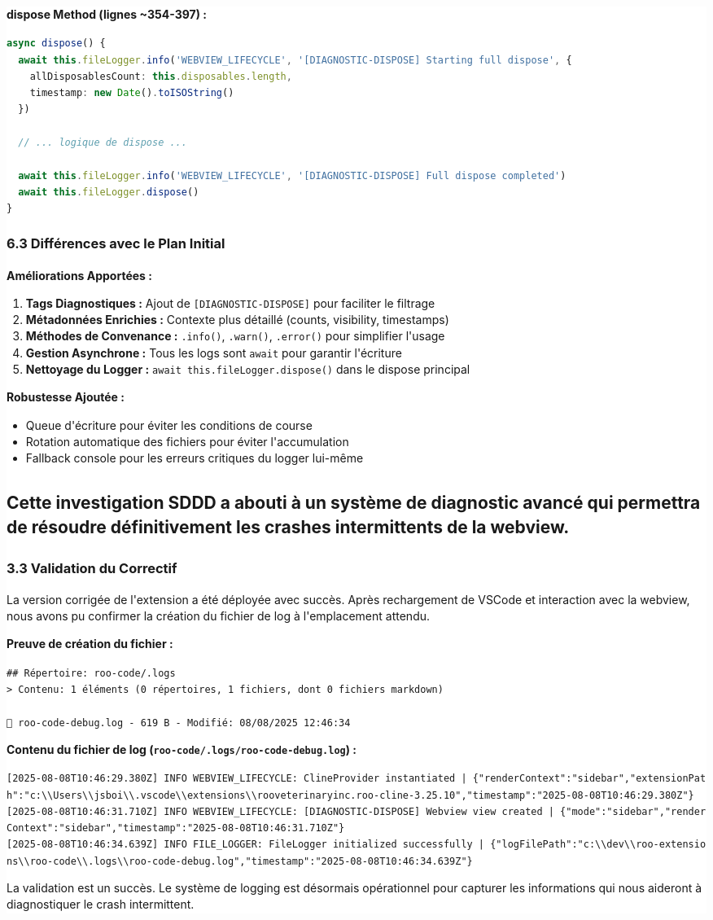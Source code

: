 **dispose Method (lignes ~354-397) :**
```typescript
async dispose() {
  await this.fileLogger.info('WEBVIEW_LIFECYCLE', '[DIAGNOSTIC-DISPOSE] Starting full dispose', {
    allDisposablesCount: this.disposables.length,
    timestamp: new Date().toISOString()
  })
  
  // ... logique de dispose ...
  
  await this.fileLogger.info('WEBVIEW_LIFECYCLE', '[DIAGNOSTIC-DISPOSE] Full dispose completed')
  await this.fileLogger.dispose()
}
```

### 6.3 Différences avec le Plan Initial

**Améliorations Apportées :**
1. **Tags Diagnostiques :** Ajout de `[DIAGNOSTIC-DISPOSE]` pour faciliter le filtrage
2. **Métadonnées Enrichies :** Contexte plus détaillé (counts, visibility, timestamps)
3. **Méthodes de Convenance :** `.info()`, `.warn()`, `.error()` pour simplifier l'usage
4. **Gestion Asynchrone :** Tous les logs sont `await` pour garantir l'écriture
5. **Nettoyage du Logger :** `await this.fileLogger.dispose()` dans le dispose principal

**Robustesse Ajoutée :**
- Queue d'écriture pour éviter les conditions de course
- Rotation automatique des fichiers pour éviter l'accumulation
- Fallback console pour les erreurs critiques du logger lui-même

Cette investigation SDDD a abouti à un système de diagnostic avancé qui permettra de résoudre définitivement les crashes intermittents de la webview.
---

### 3.3 Validation du Correctif

La version corrigée de l'extension a été déployée avec succès. Après rechargement de VSCode et interaction avec la webview, nous avons pu confirmer la création du fichier de log à l'emplacement attendu.

**Preuve de création du fichier :**

```
## Répertoire: roo-code/.logs
> Contenu: 1 éléments (0 répertoires, 1 fichiers, dont 0 fichiers markdown)

📄 roo-code-debug.log - 619 B - Modifié: 08/08/2025 12:46:34
```

**Contenu du fichier de log (`roo-code/.logs/roo-code-debug.log`) :**

```log
[2025-08-08T10:46:29.380Z] INFO WEBVIEW_LIFECYCLE: ClineProvider instantiated | {"renderContext":"sidebar","extensionPath":"c:\\Users\\jsboi\\.vscode\\extensions\\rooveterinaryinc.roo-cline-3.25.10","timestamp":"2025-08-08T10:46:29.380Z"}
[2025-08-08T10:46:31.710Z] INFO WEBVIEW_LIFECYCLE: [DIAGNOSTIC-DISPOSE] Webview view created | {"mode":"sidebar","renderContext":"sidebar","timestamp":"2025-08-08T10:46:31.710Z"}
[2025-08-08T10:46:34.639Z] INFO FILE_LOGGER: FileLogger initialized successfully | {"logFilePath":"c:\\dev\\roo-extensions\\roo-code\\.logs\\roo-code-debug.log","timestamp":"2025-08-08T10:46:34.639Z"}
```

La validation est un succès. Le système de logging est désormais opérationnel pour capturer les informations qui nous aideront à diagnostiquer le crash intermittent.